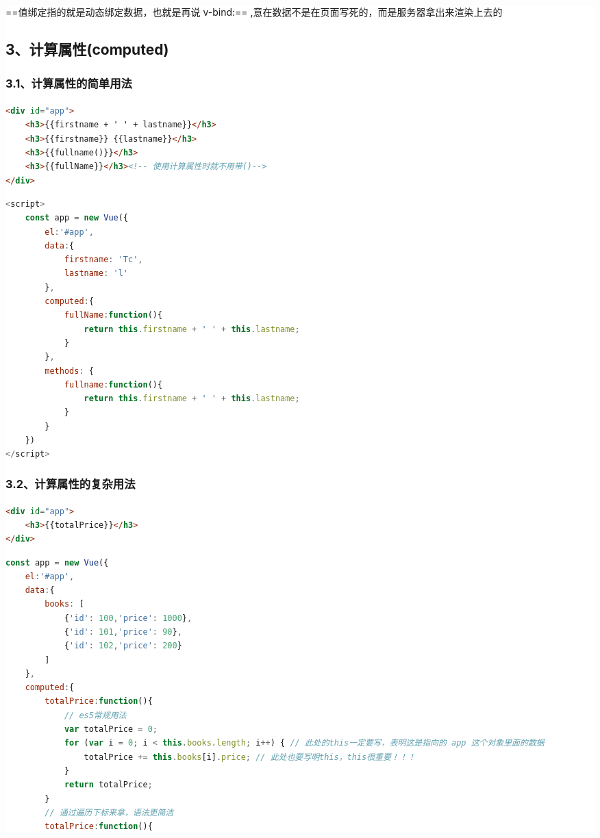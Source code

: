 ==值绑定指的就是动态绑定数据，也就是再说  v-bind:== ,意在数据不是在页面写死的，而是服务器拿出来渲染上去的

## 3、计算属性(computed)

### 3.1、计算属性的简单用法

```html
<div id="app">
    <h3>{{firstname + ' ' + lastname}}</h3>
    <h3>{{firstname}} {{lastname}}</h3>
    <h3>{{fullname()}}</h3> 
    <h3>{{fullName}}</h3><!-- 使用计算属性时就不用带()-->
</div>
```

```javascript
<script>
	const app = new Vue({
		el:'#app',
		data:{
			firstname: 'Tc',
			lastname: 'l'
		},
		computed:{
			fullName:function(){
				return this.firstname + ' ' + this.lastname;
			}
		},
		methods: {
			fullname:function(){
				return this.firstname + ' ' + this.lastname;
			}
		}
	})
</script>
```

### 3.2、计算属性的复杂用法

```html
<div id="app">
    <h3>{{totalPrice}}</h3>
</div>
```

```javascript
const app = new Vue({
    el:'#app',
    data:{
        books: [
            {'id': 100,'price': 1000},
            {'id': 101,'price': 90},
            {'id': 102,'price': 200}
        ]
    },
    computed:{
        totalPrice:function(){
            // es5常规用法
            var totalPrice = 0;
            for (var i = 0; i < this.books.length; i++) { // 此处的this一定要写，表明这是指向的 app 这个对象里面的数据
                totalPrice += this.books[i].price; // 此处也要写明this，this很重要！！！
            }
            return totalPrice;
        }
        // 通过遍历下标来拿，语法更简洁
        totalPrice:function(){
```